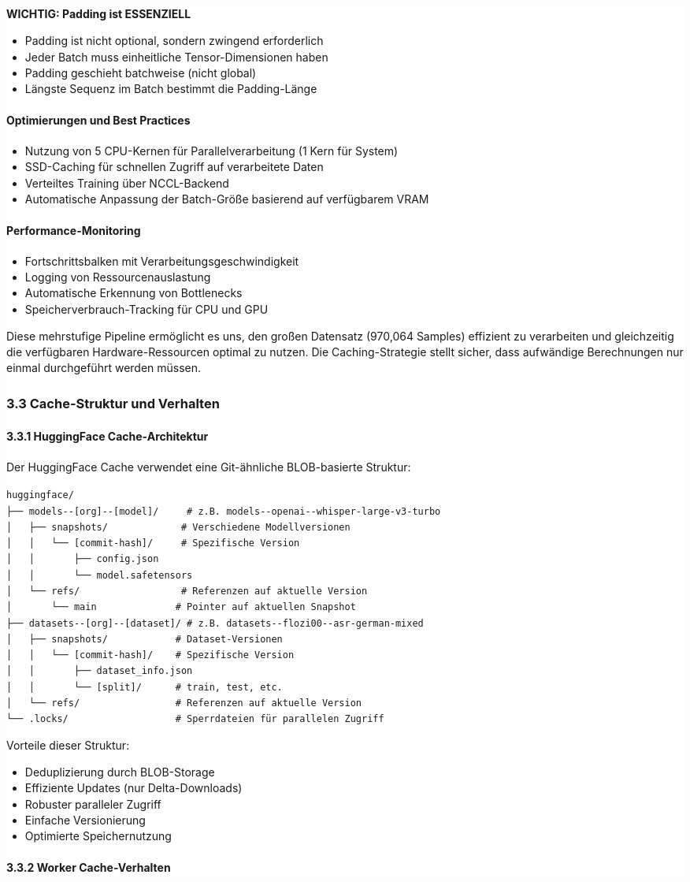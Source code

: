 **WICHTIG: Padding ist ESSENZIELL**
- Padding ist nicht optional, sondern zwingend erforderlich
- Jeder Batch muss einheitliche Tensor-Dimensionen haben
- Padding geschieht batchweise (nicht global)
- Längste Sequenz im Batch bestimmt die Padding-Länge

#### Optimierungen und Best Practices
- Nutzung von 5 CPU-Kernen für Parallelverarbeitung (1 Kern für System)
- SSD-Caching für schnellen Zugriff auf verarbeitete Daten
- Verteiltes Training über NCCL-Backend
- Automatische Anpassung der Batch-Größe basierend auf verfügbarem VRAM

#### Performance-Monitoring
- Fortschrittsbalken mit Verarbeitungsgeschwindigkeit
- Logging von Ressourcenauslastung
- Automatische Erkennung von Bottlenecks
- Speicherverbrauch-Tracking für CPU und GPU

Diese mehrstufige Pipeline ermöglicht es uns, den großen Datensatz (970,064 Samples) effizient zu verarbeiten und gleichzeitig die verfügbaren Hardware-Ressourcen optimal zu nutzen. Die Caching-Strategie stellt sicher, dass aufwändige Berechnungen nur einmal durchgeführt werden müssen.

### 3.3 Cache-Struktur und Verhalten

#### 3.3.1 HuggingFace Cache-Architektur

Der HuggingFace Cache verwendet eine Git-ähnliche BLOB-basierte Struktur:

```
huggingface/
├── models--[org]--[model]/     # z.B. models--openai--whisper-large-v3-turbo
│   ├── snapshots/             # Verschiedene Modellversionen
│   │   └── [commit-hash]/     # Spezifische Version
│   │       ├── config.json
│   │       └── model.safetensors
│   └── refs/                  # Referenzen auf aktuelle Version
│       └── main              # Pointer auf aktuellen Snapshot
├── datasets--[org]--[dataset]/ # z.B. datasets--flozi00--asr-german-mixed
│   ├── snapshots/            # Dataset-Versionen
│   │   └── [commit-hash]/    # Spezifische Version
│   │       ├── dataset_info.json
│   │       └── [split]/      # train, test, etc.
│   └── refs/                 # Referenzen auf aktuelle Version
└── .locks/                   # Sperrdateien für parallelen Zugriff
```

Vorteile dieser Struktur:
- Deduplizierung durch BLOB-Storage
- Effiziente Updates (nur Delta-Downloads)
- Robuster paralleler Zugriff
- Einfache Versionierung
- Optimierte Speichernutzung

#### 3.3.2 Worker Cache-Verhalten
